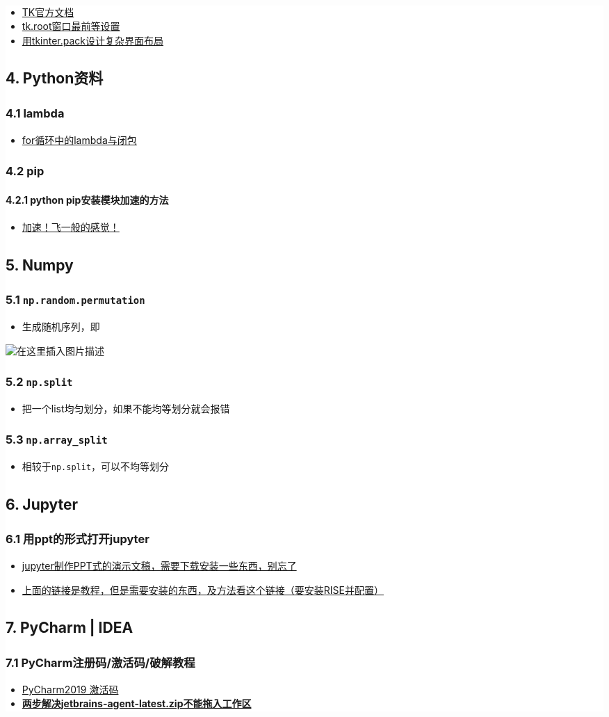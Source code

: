 - [TK官方文档](https://tkdocs.com/tutorial/index.html)
- [tk.root窗口最前等设置](https://www.dazhuanlan.com/2019/09/05/1e67bcde48d4/?__cf_chl_jschl_tk__=5f920d84c9495a55f8a2f17de7690186207a43c1-1601347614-0-ARY3T754C5CNpkyoGrwYZPJJkdk3BilNxdOIeNED4BEC0zChdzqFxQF4xruKDJtWMoTP-446-LsQJbJrvXFSXSoSg1dNlDookJax3so3zRxf4jVWhAhw4DMAJRZkPsoK4W6QGeqi1wxzWW1L7C00XZIFPskmEx05avcFOs169suZKtn0ow9zOaPmxnyCFrhGvb9kQ47cRH9lyqi86quGLxQCdwchBCQTButILMGlBghhaoIp6Jy10djOgt3uzEjmgk6Q5__DSyxwnxc9QCglxCKPs88OeIIjdrJ4N38nzofpvz8_S8ocHxYC00GNWdo73w)
- [用tkinter.pack设计复杂界面布局](https://blog.csdn.net/superfanstoprogram/article/details/83713196)

## 4. Python资料

### 4.1 lambda

- [for循环中的lambda与闭包](https://www.jianshu.com/p/84f3e0f4d218)

### 4.2 pip

#### 4.2.1 python pip安装模块加速的方法

- [加速！飞一般的感觉！](https://blog.csdn.net/joonchen111/article/details/52263296)

## 5. Numpy

### 5.1 `np.random.permutation`

- 生成随机序列，即

![在这里插入图片描述](https://img-blog.csdnimg.cn/2020090411114134.png?x-oss-process=image/watermark,type_ZmFuZ3poZW5naGVpdGk,shadow_10,text_aHR0cHM6Ly9ibG9nLmNzZG4ubmV0L3FxXzIxNTc5MDQ1,size_16,color_FFFFFF,t_70#pic_center)

### 5.2 `np.split`

- 把一个list均匀划分，如果不能均等划分就会报错

### 5.3 `np.array_split`

- 相较于`np.split`，可以不均等划分

## 6. Jupyter

### 6.1 用ppt的形式打开jupyter

- [jupyter制作PPT式的演示文稿，需要下载安装一些东西，别忘了](https://blog.csdn.net/blmoistawinde/article/details/85009603)

- [上面的链接是教程，但是需要安装的东西，及方法看这个链接（要安装RISE并配置）](https://blog.csdn.net/gx19862005/article/details/60141711)

## 7. PyCharm | IDEA

### 7.1 PyCharm注册码/激活码/破解教程

- [PyCharm2019 激活码](https://blog.csdn.net/u014044812/article/details/78727496)
- [**两步解决jetbrains-agent-latest.zip不能拖入工作区**](https://blog.csdn.net/qq_21579045/article/details/108804218)
